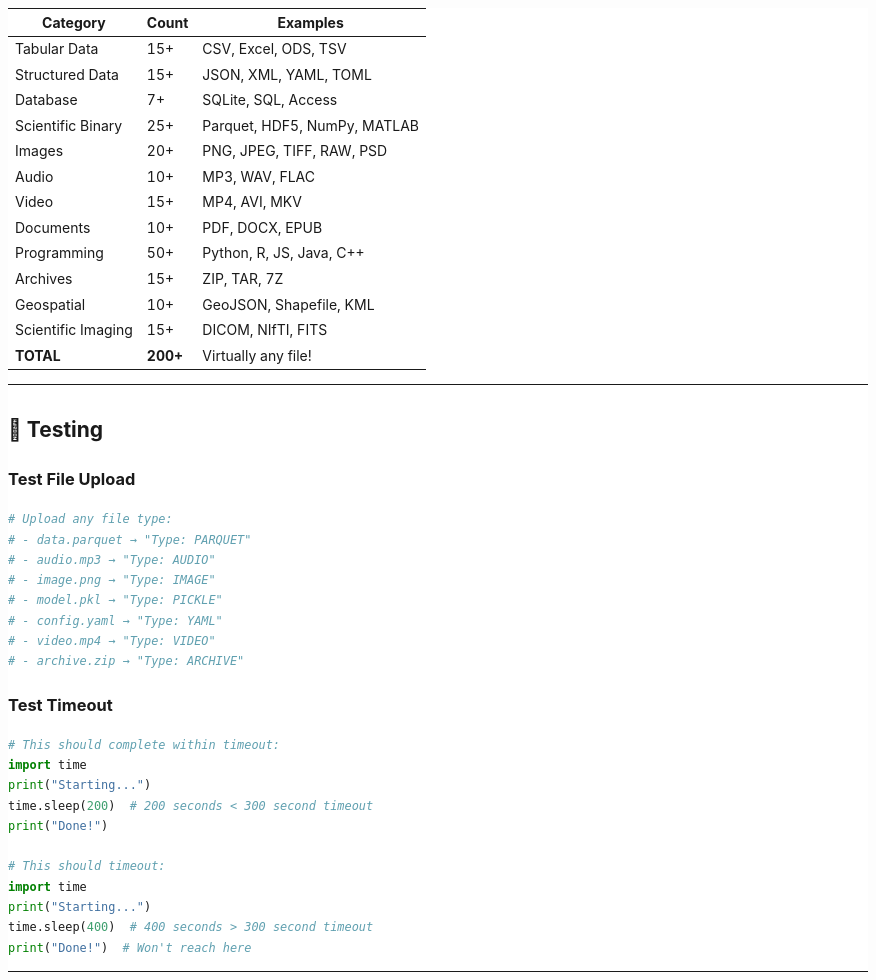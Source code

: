 | Category | Count | Examples |
|----------|-------|----------|
| Tabular Data | 15+ | CSV, Excel, ODS, TSV |
| Structured Data | 15+ | JSON, XML, YAML, TOML |
| Database | 7+ | SQLite, SQL, Access |
| Scientific Binary | 25+ | Parquet, HDF5, NumPy, MATLAB |
| Images | 20+ | PNG, JPEG, TIFF, RAW, PSD |
| Audio | 10+ | MP3, WAV, FLAC |
| Video | 15+ | MP4, AVI, MKV |
| Documents | 10+ | PDF, DOCX, EPUB |
| Programming | 50+ | Python, R, JS, Java, C++ |
| Archives | 15+ | ZIP, TAR, 7Z |
| Geospatial | 10+ | GeoJSON, Shapefile, KML |
| Scientific Imaging | 15+ | DICOM, NIfTI, FITS |
| **TOTAL** | **200+** | Virtually any file! |

---

## 🧪 Testing

### Test File Upload
```python
# Upload any file type:
# - data.parquet → "Type: PARQUET"
# - audio.mp3 → "Type: AUDIO"  
# - image.png → "Type: IMAGE"
# - model.pkl → "Type: PICKLE"
# - config.yaml → "Type: YAML"
# - video.mp4 → "Type: VIDEO"
# - archive.zip → "Type: ARCHIVE"
```

### Test Timeout
```python
# This should complete within timeout:
import time
print("Starting...")
time.sleep(200)  # 200 seconds < 300 second timeout
print("Done!")

# This should timeout:
import time
print("Starting...")
time.sleep(400)  # 400 seconds > 300 second timeout
print("Done!")  # Won't reach here
```

---